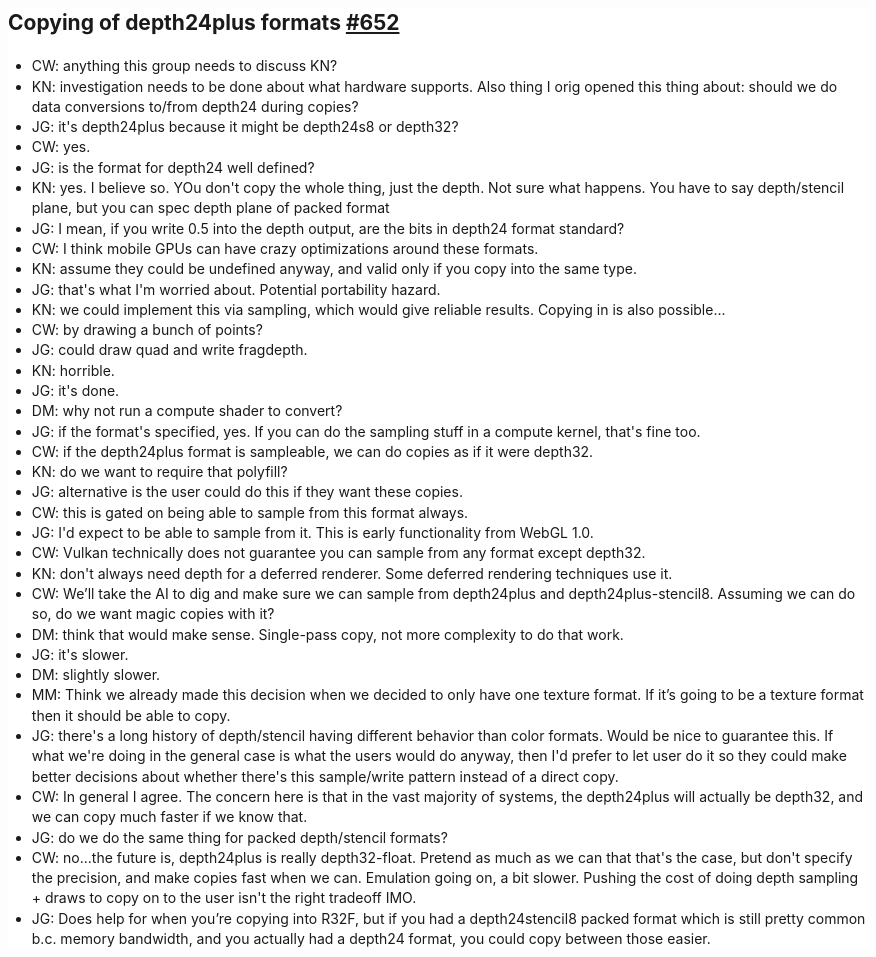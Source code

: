 
## Copying of depth24plus formats [#652](https://github.com/gpuweb/gpuweb/issues/652)



*   CW: anything this group needs to discuss KN?
*   KN: investigation needs to be done about what hardware supports. Also thing I orig opened this thing about: should we do data conversions to/from depth24 during copies?
*   JG: it's depth24plus because it might be depth24s8 or depth32?
*   CW: yes.
*   JG: is the format for depth24 well defined?
*   KN: yes. I believe so. YOu don't copy the whole thing, just the depth. Not sure what happens. You have to say depth/stencil plane, but you can spec depth plane of packed format
*   JG: I mean, if you write 0.5 into the depth output, are the bits in depth24 format standard?
*   CW: I think mobile GPUs can have crazy optimizations around these formats.
*   KN: assume they could be undefined anyway, and valid only if you copy into the same type.
*   JG: that's what I'm worried about. Potential portability hazard.
*   KN: we could implement this via sampling, which would give reliable results. Copying in is also possible...
*   CW: by drawing a bunch of points?
*   JG: could draw quad and write fragdepth.
*   KN: horrible.
*   JG: it's done.
*   DM: why not run a compute shader to convert?
*   JG: if the format's specified, yes. If you can do the sampling stuff in a compute kernel, that's fine too.
*   CW: if the depth24plus format is sampleable, we can do copies as if it were depth32.
*   KN: do we want to require that polyfill?
*   JG: alternative is the user could do this if they want these copies.
*   CW: this is gated on being able to sample from this format always.
*   JG: I'd expect to be able to sample from it. This is early functionality from WebGL 1.0.
*   CW: Vulkan technically does not guarantee you can sample from any format except depth32.
*   KN: don't always need depth for a deferred renderer. Some deferred rendering techniques use it.
*   CW: We’ll take the AI to dig and make sure we can sample from depth24plus and depth24plus-stencil8. Assuming we can do so, do we want magic copies with it?
*   DM: think that would make sense. Single-pass copy, not more complexity to do that work.
*   JG: it's slower.
*   DM: slightly slower.
*   MM: Think we already made this decision when we decided to only have one texture format. If it’s going to be a texture format then it should be able to copy.
*   JG: there's a long history of depth/stencil having different behavior than color formats. Would be nice to guarantee this. If what we're doing in the general case is what the users would do anyway, then I'd prefer to let user do it so they could make better decisions about whether there's this sample/write pattern instead of a direct copy.
*   CW: In general I agree. The concern here is that in the vast majority of systems, the depth24plus will actually be depth32, and we can copy much faster if we know that. 
*   JG: do we do the same thing for packed depth/stencil formats?
*   CW: no...the future is, depth24plus is really depth32-float. Pretend as much as we can that that's the case, but don't specify the precision, and make copies fast when we can. Emulation going on, a bit slower. Pushing the cost of doing depth sampling + draws to copy on to the user isn't the right tradeoff IMO.
*   JG: Does help for when you’re copying into R32F, but if you had a depth24stencil8 packed format which is still pretty common b.c. memory bandwidth, and you actually had a depth24 format, you could copy between those easier.
